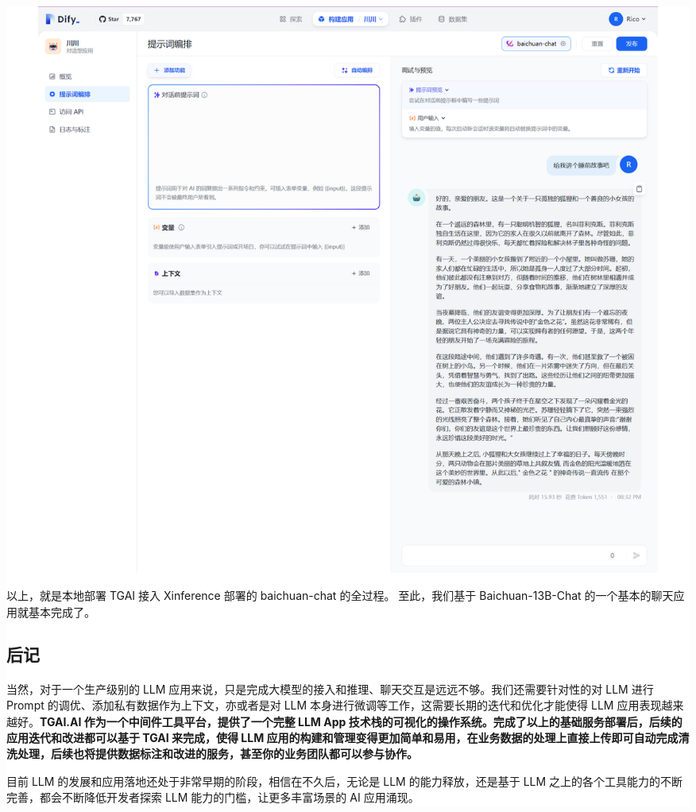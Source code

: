 <figure><img src="../../.gitbook/assets/image (66).png" alt=""><figcaption></figcaption></figure>

以上，就是本地部署 TGAI 接入 Xinference 部署的 baichuan-chat 的全过程。 至此，我们基于 Baichuan-13B-Chat 的一个基本的聊天应用就基本完成了。

## 后记

当然，对于一个生产级别的 LLM 应用来说，只是完成大模型的接入和推理、聊天交互是远远不够。我们还需要针对性的对 LLM 进行 Prompt 的调优、添加私有数据作为上下文，亦或者是对 LLM 本身进行微调等工作，这需要长期的迭代和优化才能使得 LLM 应用表现越来越好。**TGAI.AI 作为一个中间件工具平台，提供了一个完整 LLM App 技术栈的可视化的操作系统。完成了以上的基础服务部署后，后续的应用迭代和改进都可以基于 TGAI 来完成，使得 LLM 应用的构建和管理变得更加简单和易用，在业务数据的处理上直接上传即可自动完成清洗处理，后续也将提供数据标注和改进的服务，甚至你的业务团队都可以参与协作。**

目前 LLM 的发展和应用落地还处于非常早期的阶段，相信在不久后，无论是 LLM 的能力释放，还是基于 LLM 之上的各个工具能力的不断完善，都会不断降低开发者探索 LLM 能力的门槛，让更多丰富场景的 AI 应用涌现。
